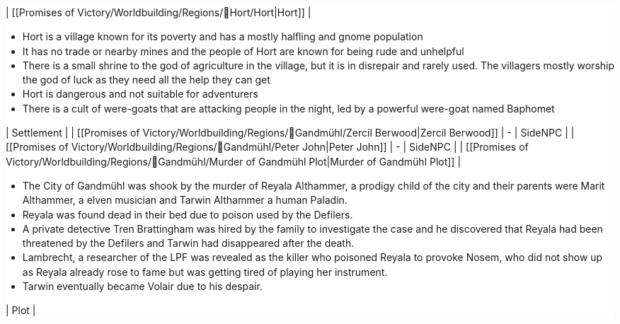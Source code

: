 | [[Promises of Victory/Worldbuilding/Regions/🏰Hort/Hort\|Hort]]                                                                   | <ul><li>Hort is a village known for its poverty and has a mostly halfling and gnome population</li><li>It has no trade or nearby mines and the people of Hort are known for being rude and unhelpful</li><li>There is a small shrine to the god of agriculture in the village, but it is in disrepair and rarely used. The villagers mostly worship the god of luck as they need all the help they can get</li><li>Hort is dangerous and not suitable for adventurers</li><li>There is a cult of were-goats that are attacking people in the night, led by a powerful were-goat named Baphomet</li></ul>                                                                                                                                                                                                                                                                                                                                                                                                                                                                                                                | Settlement |
| [[Promises of Victory/Worldbuilding/Regions/🏰Gandmühl/Zercil Berwood\|Zercil Berwood]]                                           | \-                                                                                                                                                                                                                                                                                                                                                                                                                                                                                                                                                                                                                                                                                                                                                                                                                                                                                                                                                                                                                                                                                                                      | SideNPC    |
| [[Promises of Victory/Worldbuilding/Regions/🏰Gandmühl/Peter John\|Peter John]]                                                   | \-                                                                                                                                                                                                                                                                                                                                                                                                                                                                                                                                                                                                                                                                                                                                                                                                                                                                                                                                                                                                                                                                                                                      | SideNPC    |
| [[Promises of Victory/Worldbuilding/Regions/🏰Gandmühl/Murder of Gandmühl Plot\|Murder of Gandmühl Plot]]                         | <ul><li>The City of Gandmühl was shook by the murder of Reyala Althammer, a prodigy child of the city and their parents were Marit Althammer, a elven musician and Tarwin Althammer a human Paladin.</li><li>Reyala was found dead in their bed due to poison used by the Defilers.</li><li>A private detective Tren Brattingham was hired by the family to investigate the case and he discovered that Reyala had been threatened by the Defilers and Tarwin had disappeared after the death.</li><li>Lambrecht, a researcher of the LPF was revealed as the killer who poisoned Reyala to provoke Nosem, who did not show up as Reyala already rose to fame but was getting tired of playing her instrument.</li><li>Tarwin eventually became Volair due to his despair.</li></ul>                                                                                                                                                                                                                                                                                                                                    | Plot       |